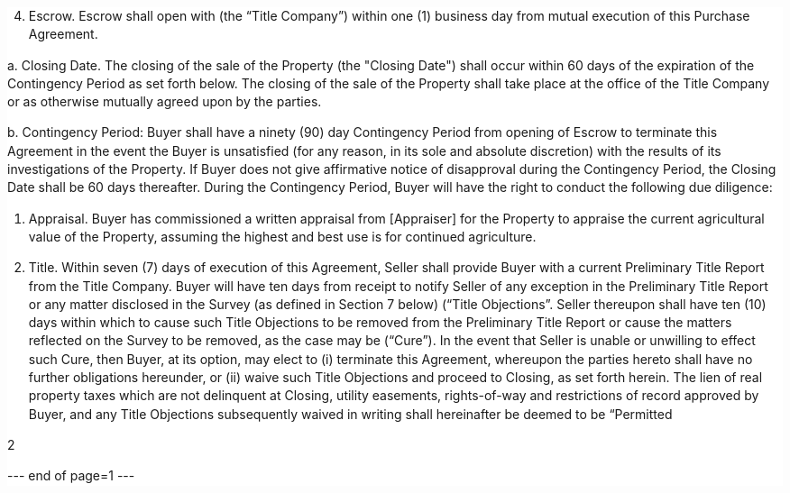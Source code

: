 
4. Escrow. Escrow shall open with (the “Title Company”) within one (1) business day from mutual
execution of this Purchase Agreement.


a. Closing Date. The closing of the sale of the Property (the "Closing Date") shall occur
within 60 days of the expiration of the Contingency Period as set forth below. The closing of the sale of
the Property shall take place at the office of the Title Company or as otherwise mutually agreed upon
by the parties.


b. Contingency Period: Buyer shall have a ninety (90) day Contingency Period from
opening of Escrow to terminate this Agreement in the event the Buyer is unsatisfied (for any reason, in
its sole and absolute discretion) with the results of its investigations of the Property. If Buyer does not
give affirmative notice of disapproval during the Contingency Period, the Closing Date shall be 60 days
thereafter. During the Contingency Period, Buyer will have the right to conduct the following due
diligence:


1. Appraisal. Buyer has commissioned a written appraisal from [Appraiser] for the
Property to appraise the current agricultural value of the Property, assuming the highest and best use is
for continued agriculture.


2. Title. Within seven (7) days of execution of this Agreement, Seller shall provide
Buyer with a current Preliminary Title Report from the Title Company. Buyer will have ten days from
receipt to notify Seller of any exception in the Preliminary Title Report or any matter disclosed in the
Survey (as defined in Section 7 below) (“Title Objections”. Seller thereupon shall have ten (10) days
within which to cause such Title Objections to be removed from the Preliminary Title Report or cause
the matters reflected on the Survey to be removed, as the case may be (“Cure”). In the event that
Seller is unable or unwilling to effect such Cure, then Buyer, at its option, may elect to (i) terminate this
Agreement, whereupon the parties hereto shall have no further obligations hereunder, or (ii) waive such
Title Objections and proceed to Closing, as set forth herein. The lien of real property taxes which are
not delinquent at Closing, utility easements, rights-of-way and restrictions of record approved by Buyer,
and any Title Objections subsequently waived in writing shall hereinafter be deemed to be “Permitted


2




--- end of page=1 ---
